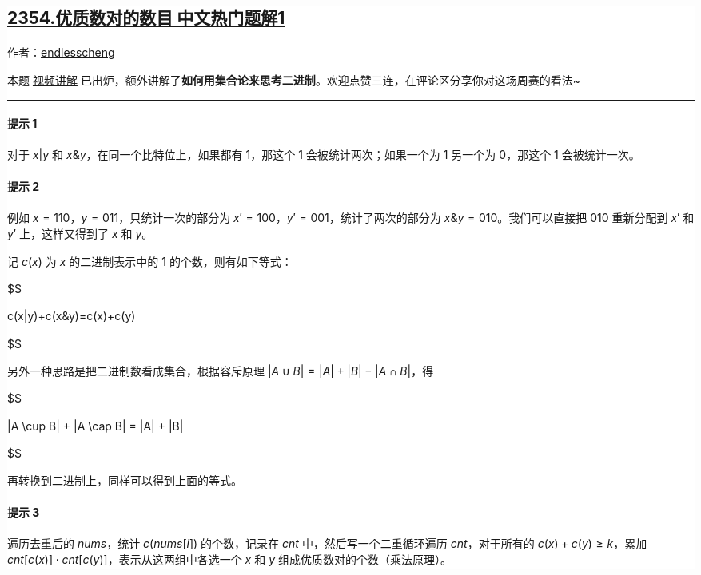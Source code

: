 ## [2354.优质数对的数目 中文热门题解1](https://leetcode.cn/problems/number-of-excellent-pairs/solutions/100000/deng-jie-zhuan-huan-pythonjavacgo-by-end-2qzs)

作者：[endlesscheng](https://leetcode.cn/u/endlesscheng)

本题 [视频讲解](https://www.bilibili.com/video/BV14a411U7QZ?t=11m) 已出炉，额外讲解了**如何用集合论来思考二进制**。欢迎点赞三连，在评论区分享你对这场周赛的看法~



---



#### 提示 1



对于 $x|y$ 和 $x\&y$，在同一个比特位上，如果都有 $1$，那这个 $1$ 会被统计两次；如果一个为 $1$ 另一个为 $0$，那这个 $1$ 会被统计一次。



#### 提示 2



例如 $x=110$，$y=011$，只统计一次的部分为 $x'=100$，$y'=001$，统计了两次的部分为 $x\&y=010$。我们可以直接把 $010$ 重新分配到 $x'$ 和 $y'$ 上，这样又得到了 $x$ 和 $y$。



记 $c(x)$ 为 $x$ 的二进制表示中的 $1$ 的个数，则有如下等式：



$$

c(x|y)+c(x\&y)=c(x)+c(y)

$$



另外一种思路是把二进制数看成集合，根据容斥原理 $|A \cup B| = |A| + |B| - |A \cap B|$，得



$$

|A \cup B| + |A \cap B| = |A| + |B|

$$



再转换到二进制上，同样可以得到上面的等式。



#### 提示 3



遍历去重后的 $\textit{nums}$，统计 $c(\textit{nums}[i])$ 的个数，记录在 $\textit{cnt}$ 中，然后写一个二重循环遍历 $\textit{cnt}$，对于所有的 $c(x)+c(y)\ge k$，累加 $\textit{cnt}[c(x)]\cdot\textit{cnt}[c(y)]$，表示从这两组中各选一个 $x$ 和 $y$ 组成优质数对的个数（乘法原理）。
